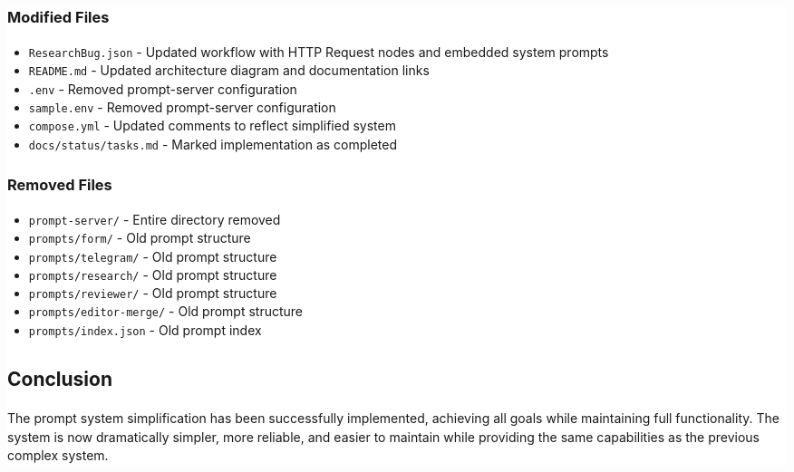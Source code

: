 ### Modified Files
- `ResearchBug.json` - Updated workflow with HTTP Request nodes and embedded system prompts
- `README.md` - Updated architecture diagram and documentation links
- `.env` - Removed prompt-server configuration
- `sample.env` - Removed prompt-server configuration
- `compose.yml` - Updated comments to reflect simplified system
- `docs/status/tasks.md` - Marked implementation as completed

### Removed Files
- `prompt-server/` - Entire directory removed
- `prompts/form/` - Old prompt structure
- `prompts/telegram/` - Old prompt structure
- `prompts/research/` - Old prompt structure
- `prompts/reviewer/` - Old prompt structure
- `prompts/editor-merge/` - Old prompt structure
- `prompts/index.json` - Old prompt index

## Conclusion

The prompt system simplification has been successfully implemented, achieving all goals while maintaining full functionality. The system is now dramatically simpler, more reliable, and easier to maintain while providing the same capabilities as the previous complex system.
